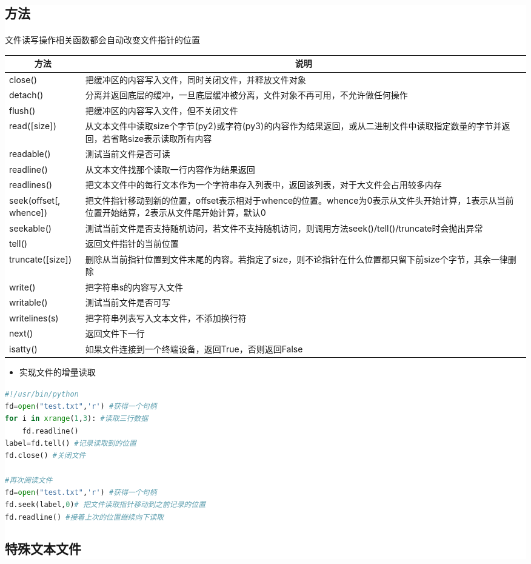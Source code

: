 ## 方法

文件读写操作相关函数都会自动改变文件指针的位置

| 方法                   | 说明                                                         |
| ---------------------- | ------------------------------------------------------------ |
| close()                | 把缓冲区的内容写入文件，同时关闭文件，并释放文件对象         |
| detach()               | 分离并返回底层的缓冲，一旦底层缓冲被分离，文件对象不再可用，不允许做任何操作 |
| flush()                | 把缓冲区的内容写入文件，但不关闭文件                         |
| read([size])           | 从文本文件中读取size个字节(py2)或字符(py3)的内容作为结果返回，或从二进制文件中读取指定数量的字节并返回，若省略size表示读取所有内容 |
| readable()             | 测试当前文件是否可读                                         |
| readline()             | 从文本文件找那个读取一行内容作为结果返回                     |
| readlines()            | 把文本文件中的每行文本作为一个字符串存入列表中，返回该列表，对于大文件会占用较多内存 |
| seek(offset[, whence]) | 把文件指针移动到新的位置，offset表示相对于whence的位置。whence为0表示从文件头开始计算，1表示从当前位置开始结算，2表示从文件尾开始计算，默认0 |
| seekable()             | 测试当前文件是否支持随机访问，若文件不支持随机访问，则调用方法seek()/tell()/truncate时会抛出异常 |
| tell()                 | 返回文件指针的当前位置                                       |
| truncate([size])       | 删除从当前指针位置到文件末尾的内容。若指定了size，则不论指针在什么位置都只留下前size个字节，其余一律删除 |
| write()                | 把字符串s的内容写入文件                                      |
| writable()             | 测试当前文件是否可写                                         |
| writelines(s)          | 把字符串列表写入文本文件，不添加换行符                       |
| next()                 | 返回文件下一行                                               |
| isatty()               | 如果文件连接到一个终端设备，返回True，否则返回False          |

- 实现文件的增量读取

```python
#!/usr/bin/python
fd=open("test.txt",'r') #获得一个句柄
for i in xrange(1,3): #读取三行数据
    fd.readline()
label=fd.tell() #记录读取到的位置
fd.close() #关闭文件

#再次阅读文件
fd=open("test.txt",'r') #获得一个句柄
fd.seek(label,0)# 把文件读取指针移动到之前记录的位置
fd.readline() #接着上次的位置继续向下读取
```

## 特殊文本文件
